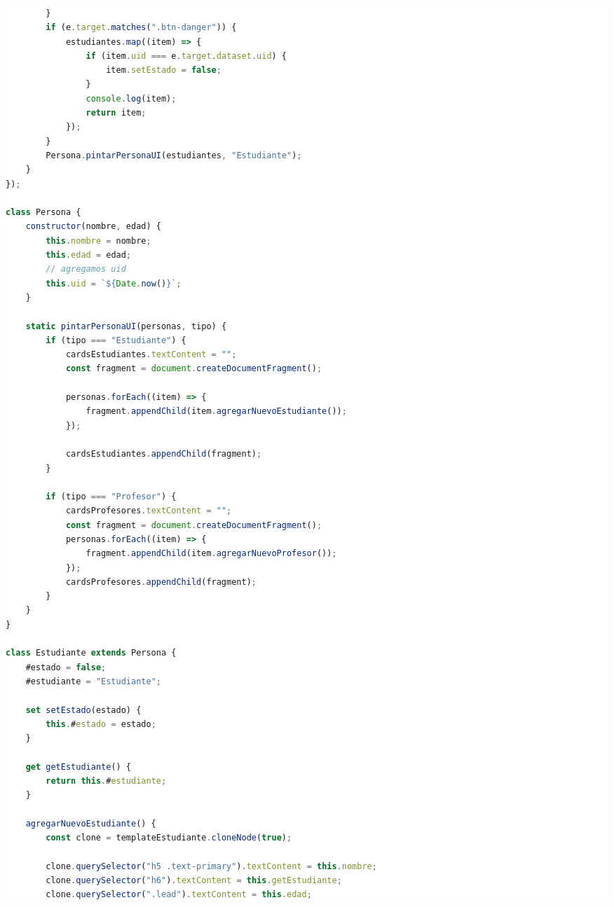 ```js
        }
        if (e.target.matches(".btn-danger")) {
            estudiantes.map((item) => {
                if (item.uid === e.target.dataset.uid) {
                    item.setEstado = false;
                }
                console.log(item);
                return item;
            });
        }
        Persona.pintarPersonaUI(estudiantes, "Estudiante");
    }
});

class Persona {
    constructor(nombre, edad) {
        this.nombre = nombre;
        this.edad = edad;
        // agregamos uid
        this.uid = `${Date.now()}`;
    }

    static pintarPersonaUI(personas, tipo) {
        if (tipo === "Estudiante") {
            cardsEstudiantes.textContent = "";
            const fragment = document.createDocumentFragment();

            personas.forEach((item) => {
                fragment.appendChild(item.agregarNuevoEstudiante());
            });

            cardsEstudiantes.appendChild(fragment);
        }

        if (tipo === "Profesor") {
            cardsProfesores.textContent = "";
            const fragment = document.createDocumentFragment();
            personas.forEach((item) => {
                fragment.appendChild(item.agregarNuevoProfesor());
            });
            cardsProfesores.appendChild(fragment);
        }
    }
}

class Estudiante extends Persona {
    #estado = false;
    #estudiante = "Estudiante";

    set setEstado(estado) {
        this.#estado = estado;
    }

    get getEstudiante() {
        return this.#estudiante;
    }

    agregarNuevoEstudiante() {
        const clone = templateEstudiante.cloneNode(true);

        clone.querySelector("h5 .text-primary").textContent = this.nombre;
        clone.querySelector("h6").textContent = this.getEstudiante;
        clone.querySelector(".lead").textContent = this.edad;
```